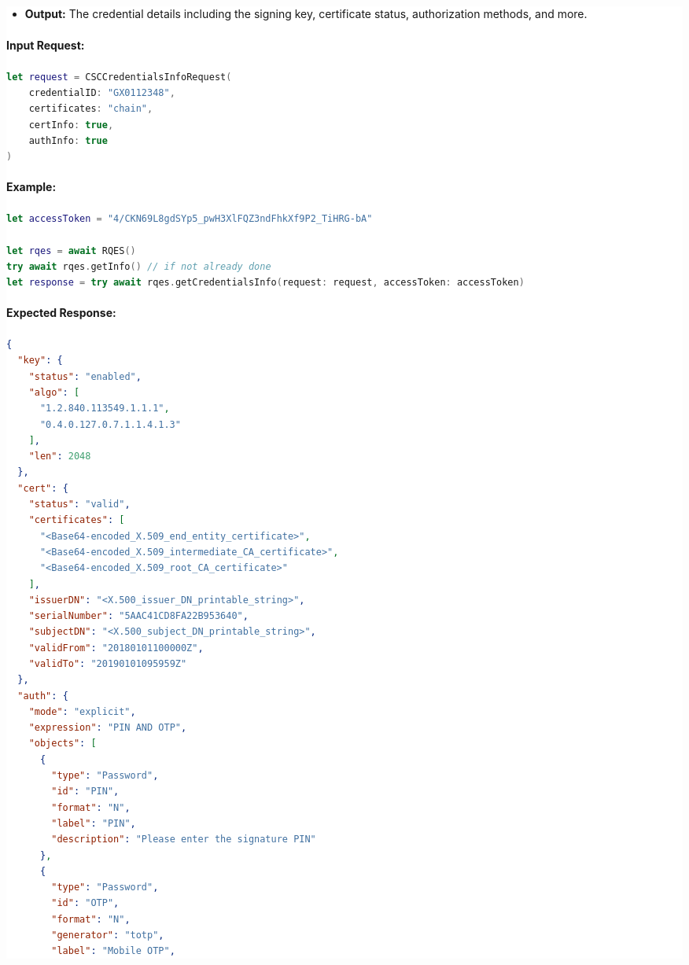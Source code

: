 - **Output:** 
  The credential details including the signing key, certificate status, authorization methods, and more.

#### **Input Request:**
```swift
let request = CSCCredentialsInfoRequest(
    credentialID: "GX0112348",
    certificates: "chain",
    certInfo: true,
    authInfo: true
)
```

#### **Example:**
``` swift
let accessToken = "4/CKN69L8gdSYp5_pwH3XlFQZ3ndFhkXf9P2_TiHRG-bA"

let rqes = await RQES()
try await rqes.getInfo() // if not already done
let response = try await rqes.getCredentialsInfo(request: request, accessToken: accessToken)
```

#### **Expected Response:**

``` json
{
  "key": {
    "status": "enabled",
    "algo": [
      "1.2.840.113549.1.1.1",
      "0.4.0.127.0.7.1.1.4.1.3"
    ],
    "len": 2048
  },
  "cert": {
    "status": "valid",
    "certificates": [
      "<Base64-encoded_X.509_end_entity_certificate>",
      "<Base64-encoded_X.509_intermediate_CA_certificate>",
      "<Base64-encoded_X.509_root_CA_certificate>"
    ],
    "issuerDN": "<X.500_issuer_DN_printable_string>",
    "serialNumber": "5AAC41CD8FA22B953640",
    "subjectDN": "<X.500_subject_DN_printable_string>",
    "validFrom": "20180101100000Z",
    "validTo": "20190101095959Z"
  },
  "auth": {
    "mode": "explicit",
    "expression": "PIN AND OTP",
    "objects": [
      {
        "type": "Password",
        "id": "PIN",
        "format": "N",
        "label": "PIN",
        "description": "Please enter the signature PIN"
      },
      {
        "type": "Password",
        "id": "OTP",
        "format": "N",
        "generator": "totp",
        "label": "Mobile OTP",
```